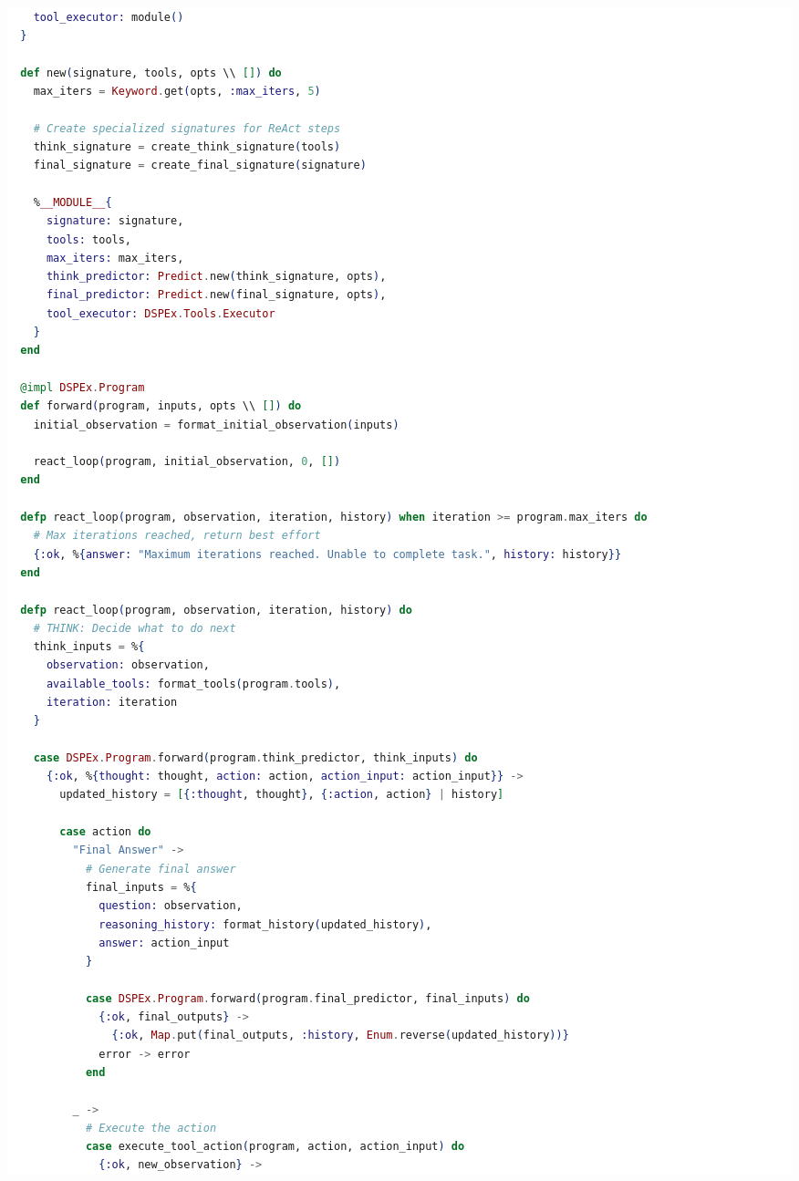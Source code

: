 ```elixir
    tool_executor: module()
  }
  
  def new(signature, tools, opts \\ []) do
    max_iters = Keyword.get(opts, :max_iters, 5)
    
    # Create specialized signatures for ReAct steps
    think_signature = create_think_signature(tools)
    final_signature = create_final_signature(signature)
    
    %__MODULE__{
      signature: signature,
      tools: tools,
      max_iters: max_iters,
      think_predictor: Predict.new(think_signature, opts),
      final_predictor: Predict.new(final_signature, opts),
      tool_executor: DSPEx.Tools.Executor
    }
  end
  
  @impl DSPEx.Program
  def forward(program, inputs, opts \\ []) do
    initial_observation = format_initial_observation(inputs)
    
    react_loop(program, initial_observation, 0, [])
  end
  
  defp react_loop(program, observation, iteration, history) when iteration >= program.max_iters do
    # Max iterations reached, return best effort
    {:ok, %{answer: "Maximum iterations reached. Unable to complete task.", history: history}}
  end
  
  defp react_loop(program, observation, iteration, history) do
    # THINK: Decide what to do next
    think_inputs = %{
      observation: observation,
      available_tools: format_tools(program.tools),
      iteration: iteration
    }
    
    case DSPEx.Program.forward(program.think_predictor, think_inputs) do
      {:ok, %{thought: thought, action: action, action_input: action_input}} ->
        updated_history = [{:thought, thought}, {:action, action} | history]
        
        case action do
          "Final Answer" ->
            # Generate final answer
            final_inputs = %{
              question: observation,
              reasoning_history: format_history(updated_history),
              answer: action_input
            }
            
            case DSPEx.Program.forward(program.final_predictor, final_inputs) do
              {:ok, final_outputs} ->
                {:ok, Map.put(final_outputs, :history, Enum.reverse(updated_history))}
              error -> error
            end
            
          _ ->
            # Execute the action
            case execute_tool_action(program, action, action_input) do
              {:ok, new_observation} ->
```